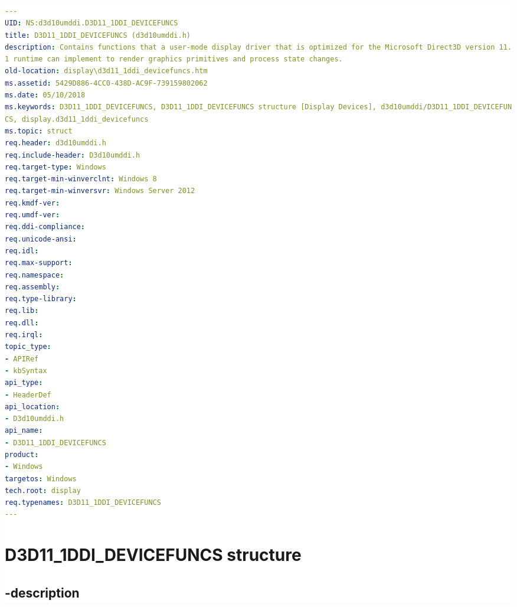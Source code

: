 ```yaml
---
UID: NS:d3d10umddi.D3D11_1DDI_DEVICEFUNCS
title: D3D11_1DDI_DEVICEFUNCS (d3d10umddi.h)
description: Contains functions that a user-mode display driver that is optimized for the Microsoft Direct3D version 11.1 runtime can implement to render graphics primitives and process state changes.
old-location: display\d3d11_1ddi_devicefuncs.htm
ms.assetid: 5429D886-4CC0-438D-AC9F-739159802062
ms.date: 05/10/2018
ms.keywords: D3D11_1DDI_DEVICEFUNCS, D3D11_1DDI_DEVICEFUNCS structure [Display Devices], d3d10umddi/D3D11_1DDI_DEVICEFUNCS, display.d3d11_1ddi_devicefuncs
ms.topic: struct
req.header: d3d10umddi.h
req.include-header: D3d10umddi.h
req.target-type: Windows
req.target-min-winverclnt: Windows 8
req.target-min-winversvr: Windows Server 2012
req.kmdf-ver: 
req.umdf-ver: 
req.ddi-compliance: 
req.unicode-ansi: 
req.idl: 
req.max-support: 
req.namespace: 
req.assembly: 
req.type-library: 
req.lib: 
req.dll: 
req.irql: 
topic_type:
- APIRef
- kbSyntax
api_type:
- HeaderDef
api_location:
- D3d10umddi.h
api_name:
- D3D11_1DDI_DEVICEFUNCS
product:
- Windows
targetos: Windows
tech.root: display
req.typenames: D3D11_1DDI_DEVICEFUNCS
---
```


# D3D11_1DDI_DEVICEFUNCS structure


## -description
